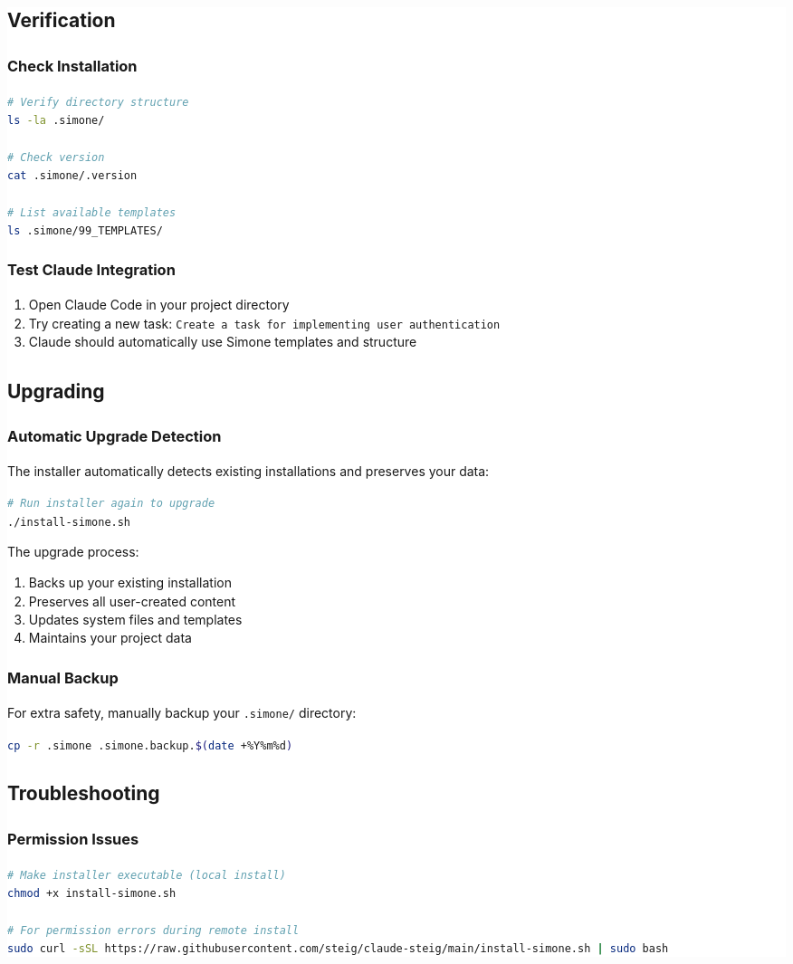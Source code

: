 ## Verification

### Check Installation

```bash
# Verify directory structure
ls -la .simone/

# Check version
cat .simone/.version

# List available templates
ls .simone/99_TEMPLATES/
```

### Test Claude Integration

1. Open Claude Code in your project directory
2. Try creating a new task: `Create a task for implementing user authentication`
3. Claude should automatically use Simone templates and structure

## Upgrading

### Automatic Upgrade Detection

The installer automatically detects existing installations and preserves your data:

```bash
# Run installer again to upgrade
./install-simone.sh
```

The upgrade process:
1. Backs up your existing installation
2. Preserves all user-created content
3. Updates system files and templates
4. Maintains your project data

### Manual Backup

For extra safety, manually backup your `.simone/` directory:

```bash
cp -r .simone .simone.backup.$(date +%Y%m%d)
```

## Troubleshooting

### Permission Issues

```bash
# Make installer executable (local install)
chmod +x install-simone.sh

# For permission errors during remote install
sudo curl -sSL https://raw.githubusercontent.com/steig/claude-steig/main/install-simone.sh | sudo bash
```
